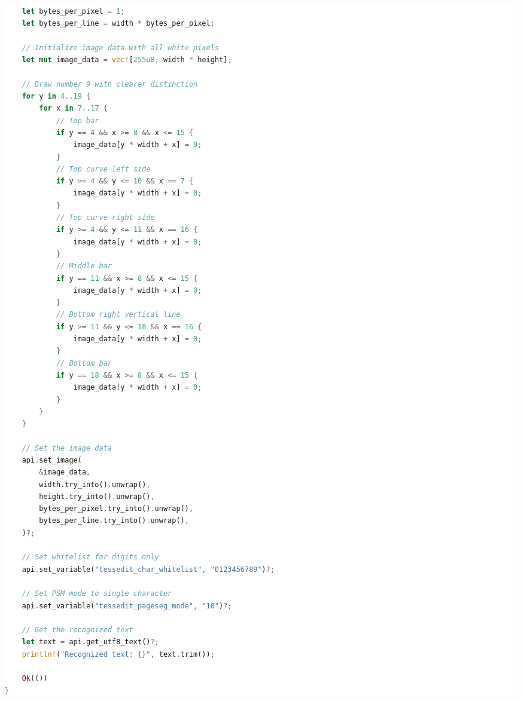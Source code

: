 ```rust
    let bytes_per_pixel = 1;
    let bytes_per_line = width * bytes_per_pixel;

    // Initialize image data with all white pixels
    let mut image_data = vec![255u8; width * height];

    // Draw number 9 with clearer distinction
    for y in 4..19 {
        for x in 7..17 {
            // Top bar
            if y == 4 && x >= 8 && x <= 15 {
                image_data[y * width + x] = 0;
            }
            // Top curve left side
            if y >= 4 && y <= 10 && x == 7 {
                image_data[y * width + x] = 0;
            }
            // Top curve right side
            if y >= 4 && y <= 11 && x == 16 {
                image_data[y * width + x] = 0;
            }
            // Middle bar
            if y == 11 && x >= 8 && x <= 15 {
                image_data[y * width + x] = 0;
            }
            // Bottom right vertical line
            if y >= 11 && y <= 18 && x == 16 {
                image_data[y * width + x] = 0;
            }
            // Bottom bar
            if y == 18 && x >= 8 && x <= 15 {
                image_data[y * width + x] = 0;
            }
        }
    }

    // Set the image data
    api.set_image(
        &image_data,
        width.try_into().unwrap(),
        height.try_into().unwrap(),
        bytes_per_pixel.try_into().unwrap(),
        bytes_per_line.try_into().unwrap(),
    )?;

    // Set whitelist for digits only
    api.set_variable("tessedit_char_whitelist", "0123456789")?;

    // Set PSM mode to single character
    api.set_variable("tessedit_pageseg_mode", "10")?;

    // Get the recognized text
    let text = api.get_utf8_text()?;
    println!("Recognized text: {}", text.trim());

    Ok(())
}
```
